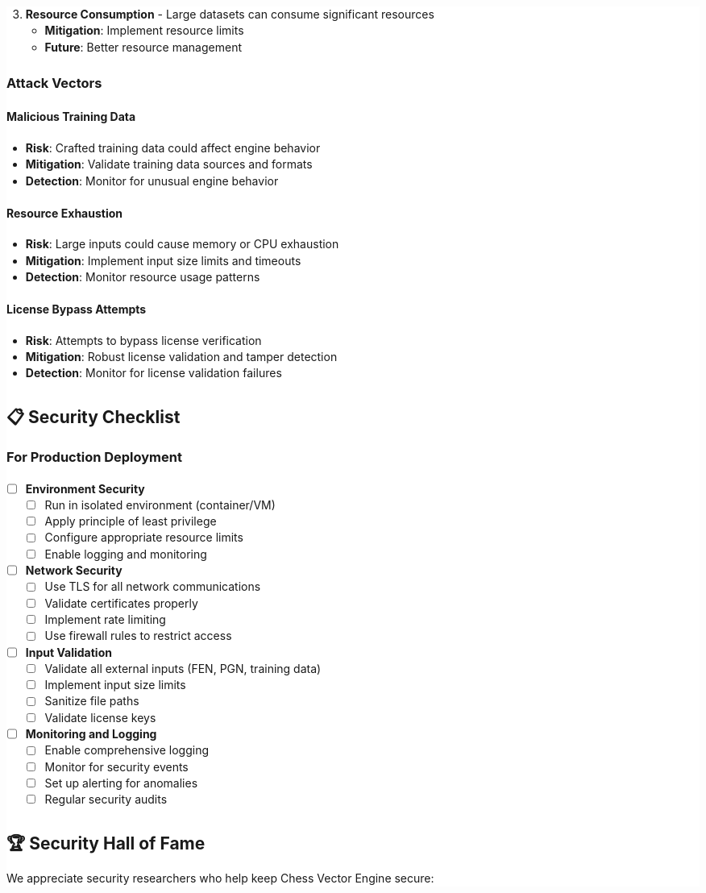 3. **Resource Consumption** - Large datasets can consume significant resources
   - **Mitigation**: Implement resource limits
   - **Future**: Better resource management

### Attack Vectors

#### Malicious Training Data
- **Risk**: Crafted training data could affect engine behavior
- **Mitigation**: Validate training data sources and formats
- **Detection**: Monitor for unusual engine behavior

#### Resource Exhaustion
- **Risk**: Large inputs could cause memory or CPU exhaustion
- **Mitigation**: Implement input size limits and timeouts
- **Detection**: Monitor resource usage patterns

#### License Bypass Attempts
- **Risk**: Attempts to bypass license verification
- **Mitigation**: Robust license validation and tamper detection
- **Detection**: Monitor for license validation failures

## 📋 Security Checklist

### For Production Deployment

- [ ] **Environment Security**
  - [ ] Run in isolated environment (container/VM)
  - [ ] Apply principle of least privilege
  - [ ] Configure appropriate resource limits
  - [ ] Enable logging and monitoring

- [ ] **Network Security**
  - [ ] Use TLS for all network communications
  - [ ] Validate certificates properly
  - [ ] Implement rate limiting
  - [ ] Use firewall rules to restrict access

- [ ] **Input Validation**
  - [ ] Validate all external inputs (FEN, PGN, training data)
  - [ ] Implement input size limits
  - [ ] Sanitize file paths
  - [ ] Validate license keys

- [ ] **Monitoring and Logging**
  - [ ] Enable comprehensive logging
  - [ ] Monitor for security events
  - [ ] Set up alerting for anomalies
  - [ ] Regular security audits

## 🏆 Security Hall of Fame

We appreciate security researchers who help keep Chess Vector Engine secure:
